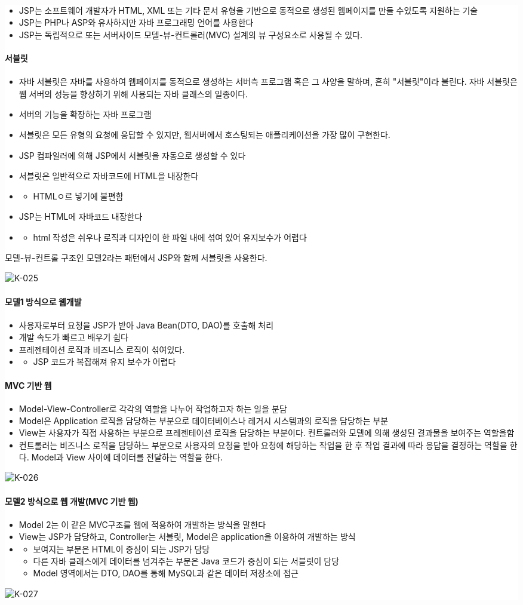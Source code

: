 - JSP는 소프트웨어 개발자가 HTML, XML 또는 기타 문서 유형을 기반으로 동적으로 생성된 웹페이지를 만들 수있도록 지원하는 기술
- JSP는 PHP나 ASP와 유사하지만 자바 프로그래밍 언어를 사용한다
- JSP는 독립적으로 또는 서버사이드 모델-뷰-컨트롤러(MVC) 설계의 뷰 구성요소로 사용될 수 있다.





#### 서블릿

- 자바 서블릿은 자바를 사용하여 웹페이지를 동적으로 생성하는 서버측 프로그램 혹은 그 사양을 말하며, 흔히 "서블릿"이라 불린다. 자바 서블릿은 웹 서버의 성능을 향상하기 위해 사용되는 자바 클래스의 일종이다.

- 서버의 기능을 확장하는 자바 프로그램
- 서블릿은 모든 유형의 요청에 응답할 수 있지만, 웹서버에서 호스팅되는 애플리케이션을 가장 많이 구현한다.
- JSP 컴파일러에 의해 JSP에서 서블릿을 자동으로 생성할 수 있다
- 서블릿은 일반적으로 자바코드에 HTML을 내장한다
- - HTMLㅇ르 넣기에 불편함
- JSP는 HTML에 자바코드 내장한다
- - html 작성은 쉬우나 로직과 디자인이 한 파일 내에 섞여 있어 유지보수가 어렵다



모델-뷰-컨트롤 구조인 모델2라는 패턴에서 JSP와 함께 서블릿을 사용한다.

![K-025](https://user-images.githubusercontent.com/38898759/136913837-94e96351-a2a7-43e6-b877-0ae40b415e13.png)

#### 모델1 방식으로 웹개발

- 사용자로부터 요청을 JSP가 받아 Java Bean(DTO, DAO)를 호출해 처리
- 개발 속도가 빠르고 배우기 쉽다
- 프레젠테이션 로직과 비즈니스 로직이 섞여있다.
- - JSP 코드가 복잡해져 유지 보수가 어렵다



#### MVC 기반 웹

- Model-View-Controller로 각각의 역할을 나누어 작업하고자 하는 일을 분담
- Model은 Application 로직을 담당하는 부분으로 데이터베이스나 레거시 시스템과의 로직을 담당하는 부분
- View는 사용자가 직접 사용하는 부분으로 프레젠테이션 로직을 담당하는 부분이다. 컨트롤러와 모델에 의해 생성된 결과물을 보여주는 역할을함
- 컨트롤러는 비즈니스 로직을 담당하느 부분으로 사용자의 요청을 받아 요청에 해당하는 작업을 한 후 작업 결과에 따라 응답을 결정하는 역할을 한다. Model과 View 사이에 데이터를 전달하는 역할을 한다.

![K-026](https://user-images.githubusercontent.com/38898759/136914474-c963b169-8100-462d-ad90-d0a76affc04d.png)





#### 모델2 방식으로 웹 개발(MVC 기반 웹)

- Model 2는 이 같은 MVC구조를 웹에 적용하여 개발하는 방식을 말한다
- View는 JSP가 담당하고, Controller는 서블릿, Model은 application을 이용하여 개발하는 방식
- - 보여지는 부분은 HTML이 중심이 되는 JSP가 담당
  - 다른 자바 클래스에게 데이터를 넘겨주는 부분은 Java 코드가 중심이 되는 서블릿이 담당
  - Model 영역에서는 DTO, DAO를 통해 MySQL과 같은 데이터 저장소에 접근

![K-027](https://user-images.githubusercontent.com/38898759/136915564-bf17d809-ba0b-41fd-ac43-207c6864bafb.png)
